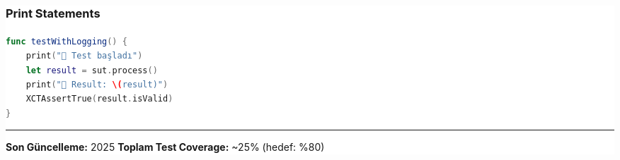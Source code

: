 ### Print Statements
```swift
func testWithLogging() {
    print("🧪 Test başladı")
    let result = sut.process()
    print("🧪 Result: \(result)")
    XCTAssertTrue(result.isValid)
}
```

---

**Son Güncelleme:** 2025
**Toplam Test Coverage:** ~25% (hedef: %80)
